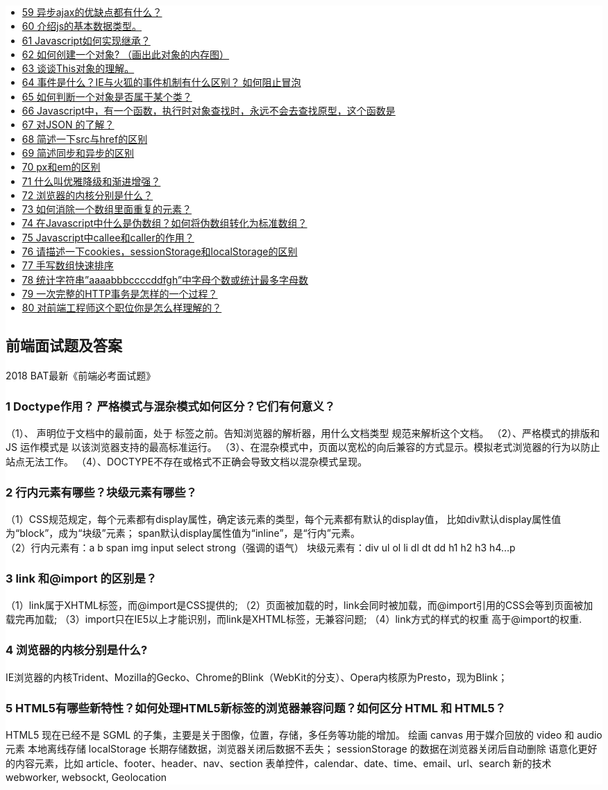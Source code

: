   * [59 异步ajax的优缺点都有什么？](#59-异步ajax的优缺点都有什么)
  * [60 介绍js的基本数据类型。](#60-介绍js的基本数据类型)
  * [61 Javascript如何实现继承？](#61-javascript如何实现继承)
  * [62 如何创建一个对象? （画出此对象的内存图）](#62-如何创建一个对象-画出此对象的内存图)
  * [63 谈谈This对象的理解。](#63-谈谈this对象的理解)
  * [64 事件是什么？IE与火狐的事件机制有什么区别？ 如何阻止冒泡](#64-事件是什么ie与火狐的事件机制有什么区别-如何阻止冒泡)
  * [65 如何判断一个对象是否属于某个类？](#65-如何判断一个对象是否属于某个类)
  * [66 Javascript中，有一个函数，执行时对象查找时，永远不会去查找原型，这个函数是](#66-javascript中有一个函数执行时对象查找时永远不会去查找原型这个函数是)
  * [67 对JSON 的了解？](#67-对json-的了解)
  * [68 简述一下src与href的区别](#68-简述一下src与href的区别)
  * [69 简述同步和异步的区别](#69-简述同步和异步的区别)
  * [70 px和em的区别](#70-px和em的区别)
  * [71 什么叫优雅降级和渐进增强？](#71-什么叫优雅降级和渐进增强)
  * [72 浏览器的内核分别是什么？](#72-浏览器的内核分别是什么)
  * [73 如何消除一个数组里面重复的元素？](#73-如何消除一个数组里面重复的元素)
  * [74 在Javascript中什么是伪数组？如何将伪数组转化为标准数组？](#74-在javascript中什么是伪数组如何将伪数组转化为标准数组)
  * [75 Javascript中callee和caller的作用？](#75-javascript中callee和caller的作用)
  * [76 请描述一下cookies，sessionStorage和localStorage的区别](#76-请描述一下cookiessessionstorage和localstorage的区别)
  * [77 手写数组快速排序](#77-手写数组快速排序)
  * [78 统计字符串”aaaabbbccccddfgh”中字母个数或统计最多字母数](#78-统计字符串aaaabbbccccddfgh中字母个数或统计最多字母数)
  * [79 一次完整的HTTP事务是怎样的一个过程？](#79-一次完整的http事务是怎样的一个过程)
  * [80 对前端工程师这个职位你是怎么样理解的？](#80-对前端工程师这个职位你是怎么样理解的)

  ## 前端面试题及答案
  2018 BAT最新《前端必考面试题》

  ### 1 Doctype作用？ 严格模式与混杂模式如何区分？它们有何意义？
  （1）、 声明位于文档中的最前面，处于 标签之前。告知浏览器的解析器，用什么文档类型 规范来解析这个文档。
  （2）、严格模式的排版和 JS 运作模式是  以该浏览器支持的最高标准运行。
  （3）、在混杂模式中，页面以宽松的向后兼容的方式显示。模拟老式浏览器的行为以防止站点无法工作。
  （4）、DOCTYPE不存在或格式不正确会导致文档以混杂模式呈现。

  ### 2 行内元素有哪些？块级元素有哪些？
  （1）CSS规范规定，每个元素都有display属性，确定该元素的类型，每个元素都有默认的display值，  比如div默认display属性值为“block”，成为“块级”元素；  span默认display属性值为“inline”，是“行内”元素。  
  （2）行内元素有：a b span img input select strong（强调的语气）  块级元素有：div ul ol li dl dt dd h1 h2 h3 h4…p  

  ### 3 link 和@import 的区别是？
  （1）link属于XHTML标签，而@import是CSS提供的;
  （2）页面被加载的时，link会同时被加载，而@import引用的CSS会等到页面被加载完再加载;
  （3）import只在IE5以上才能识别，而link是XHTML标签，无兼容问题;
  （4）link方式的样式的权重 高于@import的权重.

  ### 4 浏览器的内核分别是什么?
  IE浏览器的内核Trident、Mozilla的Gecko、Chrome的Blink（WebKit的分支）、Opera内核原为Presto，现为Blink；


  ### 5 HTML5有哪些新特性？如何处理HTML5新标签的浏览器兼容问题？如何区分 HTML 和 HTML5？
  HTML5 现在已经不是 SGML 的子集，主要是关于图像，位置，存储，多任务等功能的增加。
  绘画 canvas    用于媒介回放的 video 和 audio 元素   本地离线存储 localStorage 长期存储数据，浏览器关闭后数据不丢失；  sessionStorage 的数据在浏览器关闭后自动删除  语意化更好的内容元素，比如 article、footer、header、nav、section   表单控件，calendar、date、time、email、url、search    新的技术webworker, websockt, Geolocation
